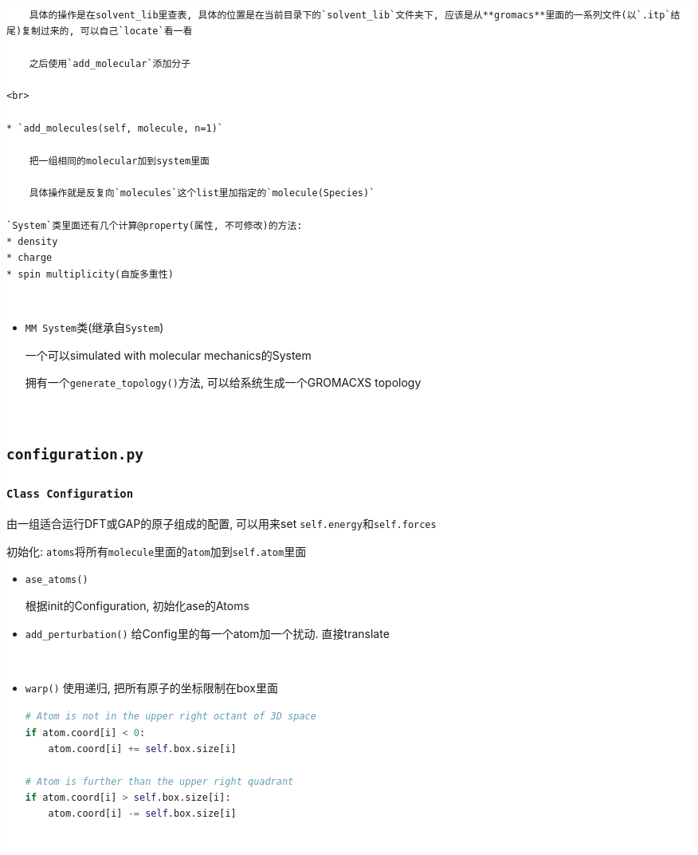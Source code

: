         具体的操作是在solvent_lib里查表, 具体的位置是在当前目录下的`solvent_lib`文件夹下, 应该是从**gromacs**里面的一系列文件(以`.itp`结尾)复制过来的, 可以自己`locate`看一看

        之后使用`add_molecular`添加分子

    <br>

    * `add_molecules(self, molecule, n=1)`

        把一组相同的molecular加到system里面
        
        具体操作就是反复向`molecules`这个list里加指定的`molecule(Species)`

    `System`类里面还有几个计算@property(属性, 不可修改)的方法: 
    * density
    * charge
    * spin multiplicity(自旋多重性)

<br>

* `MM System`类(继承自`System`)   

    一个可以simulated with molecular mechanics的System

    拥有一个`generate_topology()`方法, 可以给系统生成一个GROMACXS topology

<br>

## `configuration.py`

### `Class Configuration`

由一组适合运行DFT或GAP的原子组成的配置, 可以用来set `self.energy`和`self.forces`

初始化: 
    `atoms`将所有`molecule`里面的`atom`加到`self.atom`里面

* `ase_atoms()`

    根据init的Configuration, 初始化ase的Atoms

* `add_perturbation()`
    给Config里的每一个atom加一个扰动. 直接translate

<br>

* `warp()`
    使用递归, 把所有原子的坐标限制在box里面
    ```python
    # Atom is not in the upper right octant of 3D space
    if atom.coord[i] < 0:
        atom.coord[i] += self.box.size[i]

    # Atom is further than the upper right quadrant
    if atom.coord[i] > self.box.size[i]:
        atom.coord[i] -= self.box.size[i]
    ```
<br>
